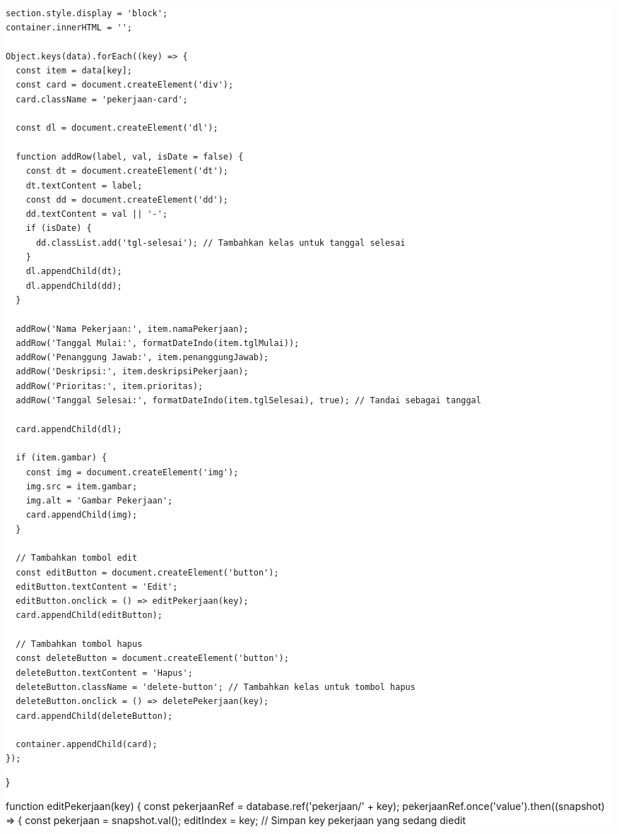     section.style.display = 'block';
    container.innerHTML = '';

    Object.keys(data).forEach((key) => {
      const item = data[key];
      const card = document.createElement('div');
      card.className = 'pekerjaan-card';

      const dl = document.createElement('dl');

      function addRow(label, val, isDate = false) {
        const dt = document.createElement('dt');
        dt.textContent = label;
        const dd = document.createElement('dd');
        dd.textContent = val || '-';
        if (isDate) {
          dd.classList.add('tgl-selesai'); // Tambahkan kelas untuk tanggal selesai
        }
        dl.appendChild(dt);
        dl.appendChild(dd);
      }

      addRow('Nama Pekerjaan:', item.namaPekerjaan);
      addRow('Tanggal Mulai:', formatDateIndo(item.tglMulai));
      addRow('Penanggung Jawab:', item.penanggungJawab);
      addRow('Deskripsi:', item.deskripsiPekerjaan);
      addRow('Prioritas:', item.prioritas);
      addRow('Tanggal Selesai:', formatDateIndo(item.tglSelesai), true); // Tandai sebagai tanggal

      card.appendChild(dl);

      if (item.gambar) {
        const img = document.createElement('img');
        img.src = item.gambar;
        img.alt = 'Gambar Pekerjaan';
        card.appendChild(img);
      }

      // Tambahkan tombol edit
      const editButton = document.createElement('button');
      editButton.textContent = 'Edit';
      editButton.onclick = () => editPekerjaan(key);
      card.appendChild(editButton);

      // Tambahkan tombol hapus
      const deleteButton = document.createElement('button');
      deleteButton.textContent = 'Hapus';
      deleteButton.className = 'delete-button'; // Tambahkan kelas untuk tombol hapus
      deleteButton.onclick = () => deletePekerjaan(key);
      card.appendChild(deleteButton);

      container.appendChild(card);
    });
  }

  function editPekerjaan(key) {
    const pekerjaanRef = database.ref('pekerjaan/' + key);
    pekerjaanRef.once('value').then((snapshot) => {
      const pekerjaan = snapshot.val();
      editIndex = key; // Simpan key pekerjaan yang sedang diedit
